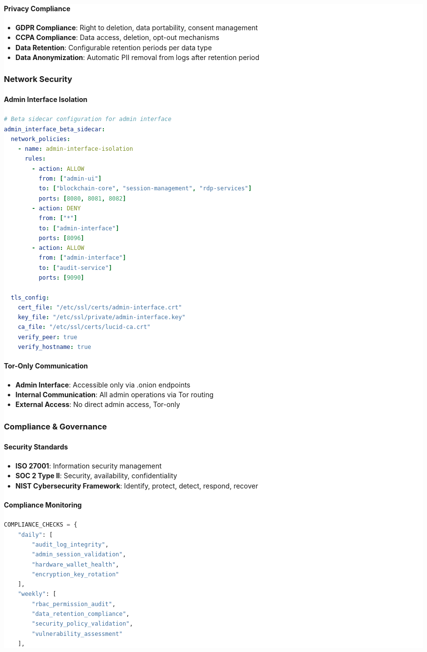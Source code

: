 #### Privacy Compliance
- **GDPR Compliance**: Right to deletion, data portability, consent management
- **CCPA Compliance**: Data access, deletion, opt-out mechanisms
- **Data Retention**: Configurable retention periods per data type
- **Data Anonymization**: Automatic PII removal from logs after retention period

### Network Security

#### Admin Interface Isolation
```yaml
# Beta sidecar configuration for admin interface
admin_interface_beta_sidecar:
  network_policies:
    - name: admin-interface-isolation
      rules:
        - action: ALLOW
          from: ["admin-ui"]
          to: ["blockchain-core", "session-management", "rdp-services"]
          ports: [8080, 8081, 8082]
        - action: DENY
          from: ["*"]
          to: ["admin-interface"]
          ports: [8096]
        - action: ALLOW
          from: ["admin-interface"]
          to: ["audit-service"]
          ports: [9090]

  tls_config:
    cert_file: "/etc/ssl/certs/admin-interface.crt"
    key_file: "/etc/ssl/private/admin-interface.key"
    ca_file: "/etc/ssl/certs/lucid-ca.crt"
    verify_peer: true
    verify_hostname: true
```

#### Tor-Only Communication
- **Admin Interface**: Accessible only via .onion endpoints
- **Internal Communication**: All admin operations via Tor routing
- **External Access**: No direct admin access, Tor-only

### Compliance & Governance

#### Security Standards
- **ISO 27001**: Information security management
- **SOC 2 Type II**: Security, availability, confidentiality
- **NIST Cybersecurity Framework**: Identify, protect, detect, respond, recover

#### Compliance Monitoring
```python
COMPLIANCE_CHECKS = {
    "daily": [
        "audit_log_integrity",
        "admin_session_validation", 
        "hardware_wallet_health",
        "encryption_key_rotation"
    ],
    "weekly": [
        "rbac_permission_audit",
        "data_retention_compliance",
        "security_policy_validation",
        "vulnerability_assessment"
    ],
```